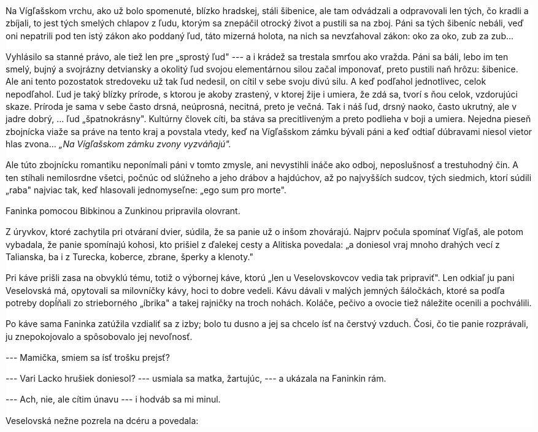 Na Vígľašskom vrchu, ako už bolo spomenuté, blízko hradskej, stáli
šibenice, ale tam odvádzali a odpravovali len tých, čo kradli a zbíjali,
to jest tých smelých chlapov z ľudu, ktorým sa znepáčil otrocký život a
pustili sa na zboj. Páni sa tých šibeníc nebáli, veď oni nepatrili pod
ten istý zákon ako poddaný ľud, táto mizerná holota, na nich sa
nevzťahoval zákon: oko za oko, zub za zub...

Vyhlásilo sa stanné právo, ale tiež len pre „sprostý ľud" --- a i krádež
sa trestala smrťou ako vražda. Páni sa báli, lebo im ten smelý, bujný a
svojrázny detviansky a okolitý ľud svojou elementárnou silou začal
imponovať, preto pustili naň hrôzu: šibenice. Ale ani tento pozostatok
stredoveku už tak ľud nedesil, on cítil v sebe svoju divú silu. A keď
podľahol jednotlivec, celok nepodľahol. Ľud je taký blízky prírode, s
ktorou je akoby zrastený, v ktorej žije i umiera, že zdá sa, tvorí s ňou
celok, vzdorujúci skaze. Príroda je sama v sebe často drsná, neúprosná,
necitná, preto je večná. Tak i náš ľud, drsný naoko, často ukrutný, ale
v jadre dobrý, ... ľud „špatnokrásny". Kultúrny človek cíti, ba stáva sa
precitliveným a preto podlieha v boji a umiera. Nejedna pieseň zbojnícka
viaže sa práve na tento kraj a povstala vtedy, keď na Vígľašskom zámku
bývali páni a keď odtiaľ dúbravami niesol vietor hlas zvona... *„Na
Vígľašskom zámku zvony vyzváňajú".*

Ale túto zbojnícku romantiku neponímali páni v tomto zmysle, ani
nevystihli ináče ako odboj, neposlušnosť a trestuhodný čin. A ten
stíhali nemilosrdne všetci, počnúc od slúžneho a jeho drábov a
hajdúchov, až po najvyšších sudcov, tých siedmich, ktorí súdili „raba"
najviac tak, keď hlasovali jednomyseľne: „ego sum pro morte".

Faninka pomocou Bibkinou a Zunkinou pripravila olovrant.

Z úryvkov, ktoré zachytila pri otváraní dvier, súdila, že sa panie už o
inšom zhovárajú. Najprv počula spomínať Vígľaš, ale potom vybadala, že
panie spomínajú kohosi, kto prišiel z ďalekej cesty a Alitiska povedala:
„a doniesol vraj mnoho drahých vecí z Talianska, ba i z Turecka,
koberce, zbrane, šperky a klenoty."

Pri káve prišli zasa na obvyklú tému, totiž o výbornej káve, ktorú „len
u Veselovskovcov vedia tak pripraviť". Len odkiaľ ju pani Veselovská má,
opytovali sa milovníčky kávy, hoci to dobre vedeli. Kávu dávali v malých
jemných šáločkách, ktoré sa podľa potreby dopĺňali zo strieborného
„íbrika" a takej rajničky na troch nohách. Koláče, pečivo a ovocie tiež
náležite ocenili a pochválili.

Po káve sama Faninka zatúžila vzdialiť sa z izby; bolo tu dusno a jej sa
chcelo ísť na čerstvý vzduch. Čosi, čo tie panie rozprávali, ju
znepokojovalo a spôsobovalo jej nevoľnosť.

--- Mamička, smiem sa ísť trošku prejsť?

--- Vari Lacko hrušiek doniesol? --- usmiala sa matka, žartujúc, --- a
ukázala na Faninkin rám.

--- Ach, nie, ale cítim únavu --- i hodváb sa mi minul.

Veselovská nežne pozrela na dcéru a povedala:
